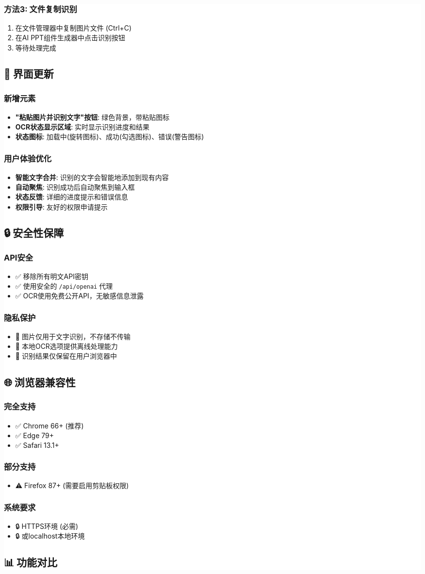 ### 方法3: 文件复制识别
1. 在文件管理器中复制图片文件 (Ctrl+C)
2. 在AI PPT组件生成器中点击识别按钮
3. 等待处理完成

## 🎨 界面更新

### 新增元素
- **"粘贴图片并识别文字"按钮**: 绿色背景，带粘贴图标
- **OCR状态显示区域**: 实时显示识别进度和结果
- **状态图标**: 加载中(旋转图标)、成功(勾选图标)、错误(警告图标)

### 用户体验优化
- **智能文字合并**: 识别的文字会智能地添加到现有内容
- **自动聚焦**: 识别成功后自动聚焦到输入框
- **状态反馈**: 详细的进度提示和错误信息
- **权限引导**: 友好的权限申请提示

## 🔒 安全性保障

### API安全
- ✅ 移除所有明文API密钥
- ✅ 使用安全的 `/api/openai` 代理
- ✅ OCR使用免费公开API，无敏感信息泄露

### 隐私保护
- 🔐 图片仅用于文字识别，不存储不传输
- 🔐 本地OCR选项提供离线处理能力
- 🔐 识别结果仅保留在用户浏览器中

## 🌐 浏览器兼容性

### 完全支持
- ✅ Chrome 66+ (推荐)
- ✅ Edge 79+
- ✅ Safari 13.1+

### 部分支持
- ⚠️ Firefox 87+ (需要启用剪贴板权限)

### 系统要求
- 🔒 HTTPS环境 (必需)
- 🔒 或localhost本地环境

## 📊 功能对比
